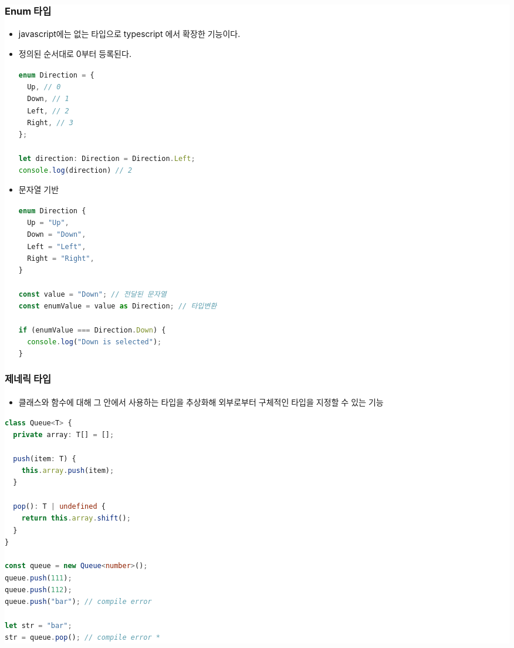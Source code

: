 ### Enum 타입

- javascript에는 없는 타입으로 typescript 에서 확장한 기능이다.
- 정의된 순서대로 0부터 등록된다.

  ```typescript
  enum Direction = {
    Up, // 0
    Down, // 1
    Left, // 2
    Right, // 3
  };

  let direction: Direction = Direction.Left;
  console.log(direction) // 2
  ```

- 문자열 기반

  ```typescript
  enum Direction {
    Up = "Up",
    Down = "Down",
    Left = "Left",
    Right = "Right",
  }

  const value = "Down"; // 전달된 문자열
  const enumValue = value as Direction; // 타입변환

  if (enumValue === Direction.Down) {
    console.log("Down is selected");
  }
  ```

### 제네릭 타입

- 클래스와 함수에 대해 그 안에서 사용하는 타입을 추상화해 외부로부터 구체적인 타입을 지정할 수 있는 기능

```typescript
class Queue<T> {
  private array: T[] = [];

  push(item: T) {
    this.array.push(item);
  }

  pop(): T | undefined {
    return this.array.shift();
  }
}

const queue = new Queue<number>();
queue.push(111);
queue.push(112);
queue.push("bar"); // compile error

let str = "bar";
str = queue.pop(); // compile error *
```
